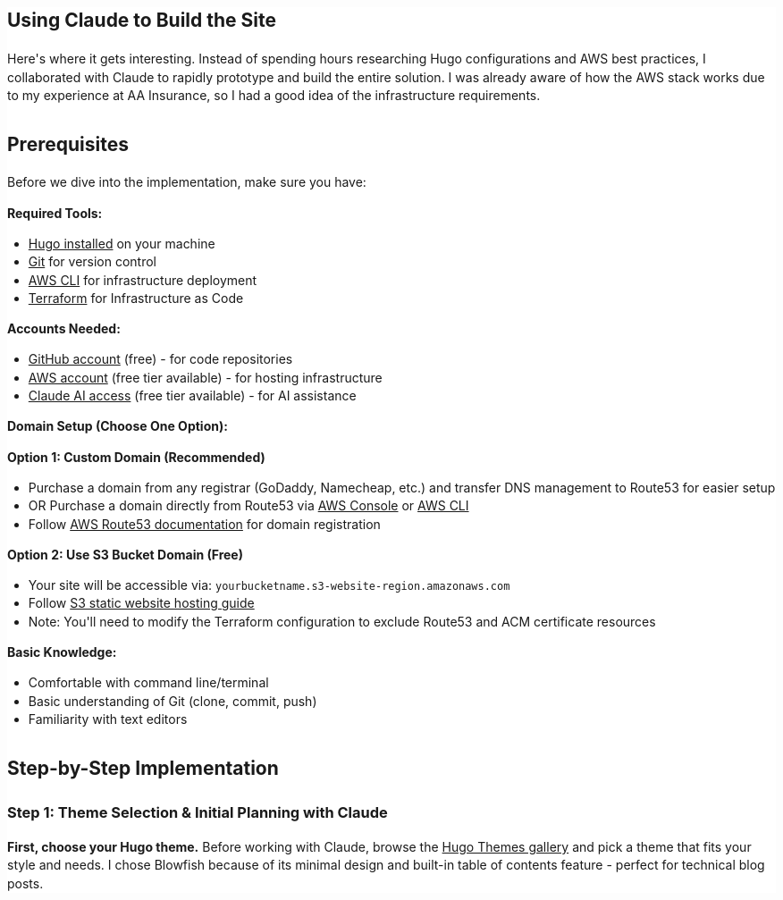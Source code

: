 ## Using Claude to Build the Site

Here's where it gets interesting. Instead of spending hours researching Hugo configurations and AWS best practices, I collaborated with Claude to rapidly prototype and build the entire solution. I was already aware of how the AWS stack works due to my experience at AA Insurance, so I had a good idea of the infrastructure requirements.

## Prerequisites

Before we dive into the implementation, make sure you have:

**Required Tools:**
- [Hugo installed](https://gohugo.io/installation/) on your machine
- [Git](https://git-scm.com/downloads) for version control
- [AWS CLI](https://aws.amazon.com/cli/) for infrastructure deployment
- [Terraform](https://www.terraform.io/downloads) for Infrastructure as Code

**Accounts Needed:**
- [GitHub account](https://github.com) (free) - for code repositories
- [AWS account](https://aws.amazon.com) (free tier available) - for hosting infrastructure
- [Claude AI access](https://claude.ai) (free tier available) - for AI assistance

**Domain Setup (Choose One Option):**

**Option 1: Custom Domain (Recommended)**
- Purchase a domain from any registrar (GoDaddy, Namecheap, etc.) and transfer DNS management to Route53 for easier setup
- OR Purchase a domain directly from Route53 via [AWS Console](https://console.aws.amazon.com/route53/domains/home) or [AWS CLI](https://docs.aws.amazon.com/cli/latest/reference/route53domains/register-domain.html)
- Follow [AWS Route53 documentation](https://docs.aws.amazon.com/Route53/latest/DeveloperGuide/domain-register.html) for domain registration

**Option 2: Use S3 Bucket Domain (Free)**
- Your site will be accessible via: `yourbucketname.s3-website-region.amazonaws.com`
- Follow [S3 static website hosting guide](https://docs.aws.amazon.com/AmazonS3/latest/userguide/WebsiteHosting.html)
- Note: You'll need to modify the Terraform configuration to exclude Route53 and ACM certificate resources

**Basic Knowledge:**
- Comfortable with command line/terminal
- Basic understanding of Git (clone, commit, push)
- Familiarity with text editors

## Step-by-Step Implementation

### Step 1: Theme Selection & Initial Planning with Claude

**First, choose your Hugo theme.** Before working with Claude, browse the [Hugo Themes gallery](https://themes.gohugo.io/) and pick a theme that fits your style and needs. I chose Blowfish because of its minimal design and built-in table of contents feature - perfect for technical blog posts.
